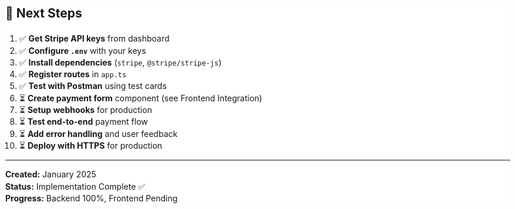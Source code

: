 ## 🎯 Next Steps

1. ✅ **Get Stripe API keys** from dashboard
2. ✅ **Configure `.env`** with your keys
3. ✅ **Install dependencies** (`stripe`, `@stripe/stripe-js`)
4. ✅ **Register routes** in `app.ts`
5. ✅ **Test with Postman** using test cards
6. ⏳ **Create payment form** component (see Frontend Integration)
7. ⏳ **Setup webhooks** for production
8. ⏳ **Test end-to-end** payment flow
9. ⏳ **Add error handling** and user feedback
10. ⏳ **Deploy with HTTPS** for production

---

**Created:** January 2025  
**Status:** Implementation Complete ✅  
**Progress:** Backend 100%, Frontend Pending

